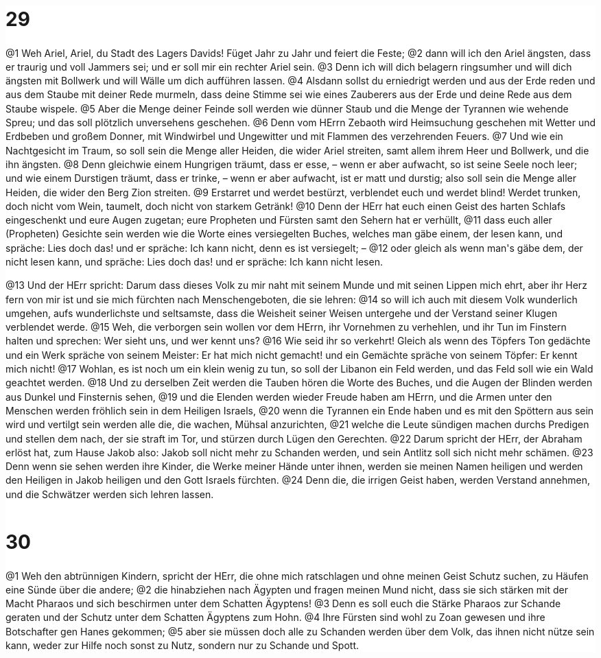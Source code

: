 # 29
@1 Weh Ariel, Ariel, du Stadt des Lagers Davids! Füget Jahr zu Jahr und feiert die Feste; @2 dann will ich den Ariel ängsten, dass er traurig und voll Jammers sei; und er soll mir ein rechter Ariel sein. @3 Denn ich will dich belagern ringsumher und will dich ängsten mit Bollwerk und will Wälle um dich aufführen lassen. @4 Alsdann sollst du erniedrigt werden und aus der Erde reden und aus dem Staube mit deiner Rede murmeln, dass deine Stimme sei wie eines Zauberers aus der Erde und deine Rede aus dem Staube wispele. @5 Aber die Menge deiner Feinde soll werden wie dünner Staub und die Menge der Tyrannen wie wehende Spreu; und das soll plötzlich unversehens geschehen. @6 Denn vom HErrn Zebaoth wird Heimsuchung geschehen mit Wetter und Erdbeben und großem Donner, mit Windwirbel und Ungewitter und mit Flammen des verzehrenden Feuers. @7 Und wie ein Nachtgesicht im Traum, so soll sein die Menge aller Heiden, die wider Ariel streiten, samt allem ihrem Heer und Bollwerk, und die ihn ängsten. @8 Denn gleichwie einem Hungrigen träumt, dass er esse, – wenn er aber aufwacht, so ist seine Seele noch leer; und wie einem Durstigen träumt, dass er trinke, – wenn er aber aufwacht, ist er matt und durstig; also soll sein die Menge aller Heiden, die wider den Berg Zion streiten. @9 Erstarret und werdet bestürzt, verblendet euch und werdet blind! Werdet trunken, doch nicht vom Wein, taumelt, doch nicht von starkem Getränk! @10 Denn der HErr hat euch einen Geist des harten Schlafs eingeschenkt und eure Augen zugetan; eure Propheten und Fürsten samt den Sehern hat er verhüllt, @11 dass euch aller (Propheten) Gesichte sein werden wie die Worte eines versiegelten Buches, welches man gäbe einem, der lesen kann, und spräche: Lies doch das! und er spräche: Ich kann nicht, denn es ist versiegelt; – @12 oder gleich als wenn man's gäbe dem, der nicht lesen kann, und spräche: Lies doch das! und er spräche: Ich kann nicht lesen. 

@13 Und der HErr spricht: Darum dass dieses Volk zu mir naht mit seinem Munde und mit seinen Lippen mich ehrt, aber ihr Herz fern von mir ist und sie mich fürchten nach Menschengeboten, die sie lehren: @14 so will ich auch mit diesem Volk wunderlich umgehen, aufs wunderlichste und seltsamste, dass die Weisheit seiner Weisen untergehe und der Verstand seiner Klugen verblendet werde. @15 Weh, die verborgen sein wollen vor dem HErrn, ihr Vornehmen zu verhehlen, und ihr Tun im Finstern halten und sprechen: Wer sieht uns, und wer kennt uns? @16 Wie seid ihr so verkehrt! Gleich als wenn des Töpfers Ton gedächte und ein Werk spräche von seinem Meister: Er hat mich nicht gemacht! und ein Gemächte spräche von seinem Töpfer: Er kennt mich nicht! @17 Wohlan, es ist noch um ein klein wenig zu tun, so soll der Libanon ein Feld werden, und das Feld soll wie ein Wald geachtet werden. @18 Und zu derselben Zeit werden die Tauben hören die Worte des Buches, und die Augen der Blinden werden aus Dunkel und Finsternis sehen, @19 und die Elenden werden wieder Freude haben am HErrn, und die Armen unter den Menschen werden fröhlich sein in dem Heiligen Israels, @20 wenn die Tyrannen ein Ende haben und es mit den Spöttern aus sein wird und vertilgt sein werden alle die, die wachen, Mühsal anzurichten, @21 welche die Leute sündigen machen durchs Predigen und stellen dem nach, der sie straft im Tor, und stürzen durch Lügen den Gerechten. @22 Darum spricht der HErr, der Abraham erlöst hat, zum Hause Jakob also: Jakob soll nicht mehr zu Schanden werden, und sein Antlitz soll sich nicht mehr schämen. @23 Denn wenn sie sehen werden ihre Kinder, die Werke meiner Hände unter ihnen, werden sie meinen Namen heiligen und werden den Heiligen in Jakob heiligen und den Gott Israels fürchten. @24 Denn die, die irrigen Geist haben, werden Verstand annehmen, und die Schwätzer werden sich lehren lassen.

# 30
@1 Weh den abtrünnigen Kindern, spricht der HErr, die ohne mich ratschlagen und ohne meinen Geist Schutz suchen, zu Häufen eine Sünde über die andere; @2 die hinabziehen nach Ägypten und fragen meinen Mund nicht, dass sie sich stärken mit der Macht Pharaos und sich beschirmen unter dem Schatten Ägyptens! @3 Denn es soll euch die Stärke Pharaos zur Schande geraten und der Schutz unter dem Schatten Ägyptens zum Hohn. @4 Ihre Fürsten sind wohl zu Zoan gewesen und ihre Botschafter gen Hanes gekommen; @5 aber sie müssen doch alle zu Schanden werden über dem Volk, das ihnen nicht nütze sein kann, weder zur Hilfe noch sonst zu Nutz, sondern nur zu Schande und Spott. 
